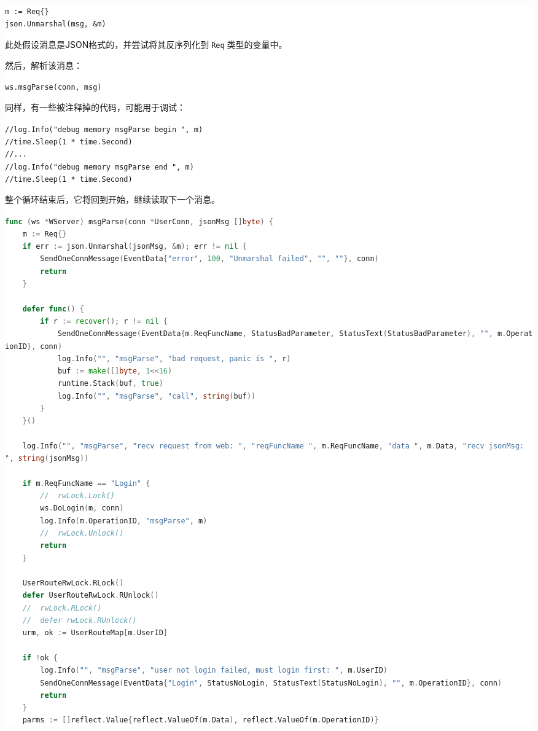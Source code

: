 ```
m := Req{}
json.Unmarshal(msg, &m)
```

此处假设消息是JSON格式的，并尝试将其反序列化到 `Req` 类型的变量中。

然后，解析该消息：

```
ws.msgParse(conn, msg)
```

同样，有一些被注释掉的代码，可能用于调试：

```
//log.Info("debug memory msgParse begin ", m)
//time.Sleep(1 * time.Second)
//...
//log.Info("debug memory msgParse end ", m)
//time.Sleep(1 * time.Second)
```

整个循环结束后，它将回到开始，继续读取下一个消息。

```go
func (ws *WServer) msgParse(conn *UserConn, jsonMsg []byte) {
	m := Req{}
	if err := json.Unmarshal(jsonMsg, &m); err != nil {
		SendOneConnMessage(EventData{"error", 100, "Unmarshal failed", "", ""}, conn)
		return
	}

	defer func() {
		if r := recover(); r != nil {
			SendOneConnMessage(EventData{m.ReqFuncName, StatusBadParameter, StatusText(StatusBadParameter), "", m.OperationID}, conn)
			log.Info("", "msgParse", "bad request, panic is ", r)
			buf := make([]byte, 1<<16)
			runtime.Stack(buf, true)
			log.Info("", "msgParse", "call", string(buf))
		}
	}()

	log.Info("", "msgParse", "recv request from web: ", "reqFuncName ", m.ReqFuncName, "data ", m.Data, "recv jsonMsg: ", string(jsonMsg))

	if m.ReqFuncName == "Login" {
		//	rwLock.Lock()
		ws.DoLogin(m, conn)
		log.Info(m.OperationID, "msgParse", m)
		//	rwLock.Unlock()
		return
	}

	UserRouteRwLock.RLock()
	defer UserRouteRwLock.RUnlock()
	//	rwLock.RLock()
	//	defer rwLock.RUnlock()
	urm, ok := UserRouteMap[m.UserID]

	if !ok {
		log.Info("", "msgParse", "user not login failed, must login first: ", m.UserID)
		SendOneConnMessage(EventData{"Login", StatusNoLogin, StatusText(StatusNoLogin), "", m.OperationID}, conn)
		return
	}
	parms := []reflect.Value{reflect.ValueOf(m.Data), reflect.ValueOf(m.OperationID)}
```